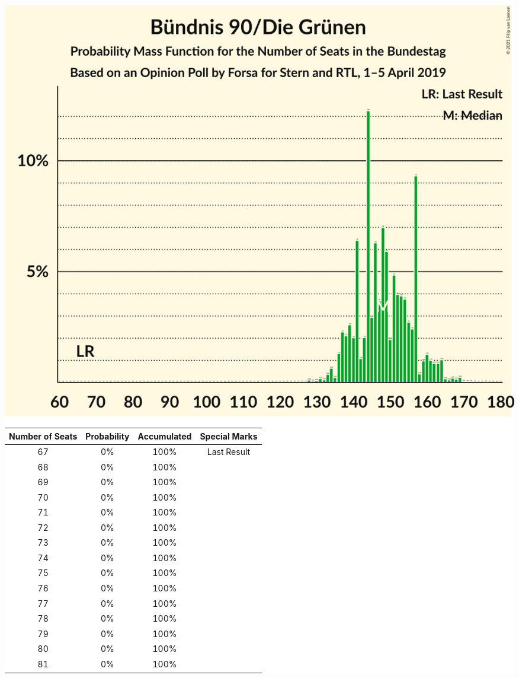 ![Graph with seats probability mass function not yet produced](2019-04-05-Forsa-seats-pmf-bündnis90diegrünen.png "Seats Probability Mass Function")

| Number of Seats | Probability | Accumulated | Special Marks |
|:---------------:|:-----------:|:-----------:|:-------------:|
| 67 | 0% | 100% | Last Result |
| 68 | 0% | 100% |  |
| 69 | 0% | 100% |  |
| 70 | 0% | 100% |  |
| 71 | 0% | 100% |  |
| 72 | 0% | 100% |  |
| 73 | 0% | 100% |  |
| 74 | 0% | 100% |  |
| 75 | 0% | 100% |  |
| 76 | 0% | 100% |  |
| 77 | 0% | 100% |  |
| 78 | 0% | 100% |  |
| 79 | 0% | 100% |  |
| 80 | 0% | 100% |  |
| 81 | 0% | 100% |  |